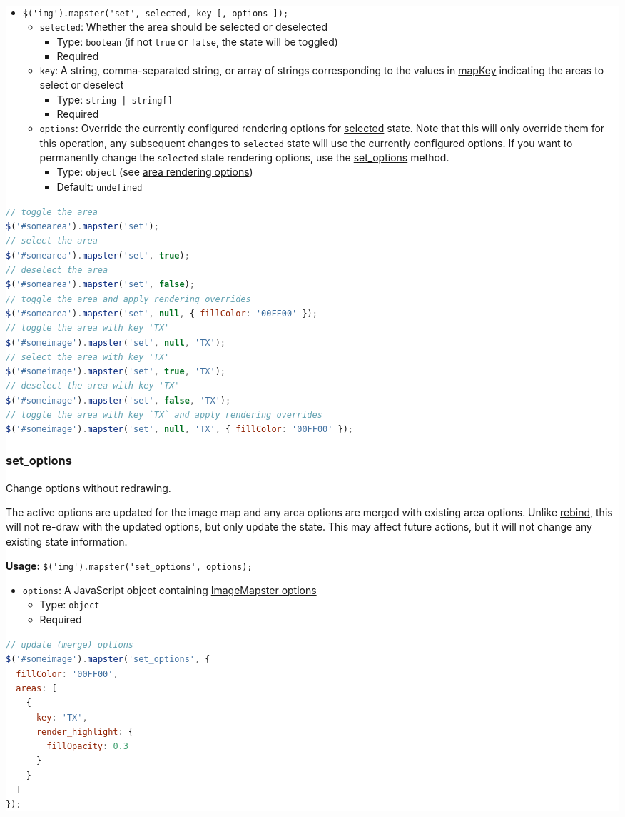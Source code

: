 - `$('img').mapster('set', selected, key [, options ]);`
  - `selected`: Whether the area should be selected or deselected
    - Type: `boolean` (if not `true` or `false`, the state will be toggled)
    - Required
  - `key`: A string, comma-separated string, or array of strings corresponding to the values in [mapKey][cr-mapkey] indicating the areas to select or deselect
    - Type: `string | string[]`
    - Required
  - `options`: Override the currently configured rendering options for [selected][cr-selected] state. Note that this will only override them for this operation, any subsequent changes to `selected` state will use the currently configured options. If you want to permanently change the `selected` state rendering options, use the [set_options](#set_options) method.
    - Type: `object` (see [area rendering options][cr-arearenderingoptions])
    - Default: `undefined`

```js
// toggle the area
$('#somearea').mapster('set');
// select the area
$('#somearea').mapster('set', true);
// deselect the area
$('#somearea').mapster('set', false);
// toggle the area and apply rendering overrides
$('#somearea').mapster('set', null, { fillColor: '00FF00' });
// toggle the area with key 'TX'
$('#someimage').mapster('set', null, 'TX');
// select the area with key 'TX'
$('#someimage').mapster('set', true, 'TX');
// deselect the area with key 'TX'
$('#someimage').mapster('set', false, 'TX');
// toggle the area with key `TX` and apply rendering overrides
$('#someimage').mapster('set', null, 'TX', { fillColor: '00FF00' });
```

### set_options

Change options without redrawing.

The active options are updated for the image map and any area options are merged with existing area options. Unlike [rebind](#rebind), this will not re-draw with the updated options, but only update the state. This may affect future actions, but it will not change any existing state information.

**Usage:** `$('img').mapster('set_options', options);`

- `options`: A JavaScript object containing [ImageMapster options][cr-base]
  - Type: `object`
  - Required

```js
// update (merge) options
$('#someimage').mapster('set_options', {
  fillColor: '00FF00',
  areas: [
    {
      key: 'TX',
      render_highlight: {
        fillOpacity: 0.3
      }
    }
  ]
});
```


[cr-base]: ./configuration-reference.md
[cr-altimage]: ./configuration-reference.md#altimage
[cr-mapkey]: ./configuration-reference.md#mapkey
[cr-onconfigured]: ./configuration-reference.md#onconfigured
[cr-selected]: ./configuration-reference.md#selected
[cr-isselectable]: ./configuration-reference.md#isselectable
[cr-isdeselectable]: ./configuration-reference.md#isdeselectable
[cr-staticstate]: ./configuration-reference.md#staticstate
[cr-arearenderingoptions]: ./configuration-reference.md#area-rendering-options
[cr-areas]: ./configuration-reference.md#areas
[cr-tooltipoptions]: ./configuration-reference.md#area-tooltip-options
[cr-showtooltip]: ./configuration-reference.md#showtooltip